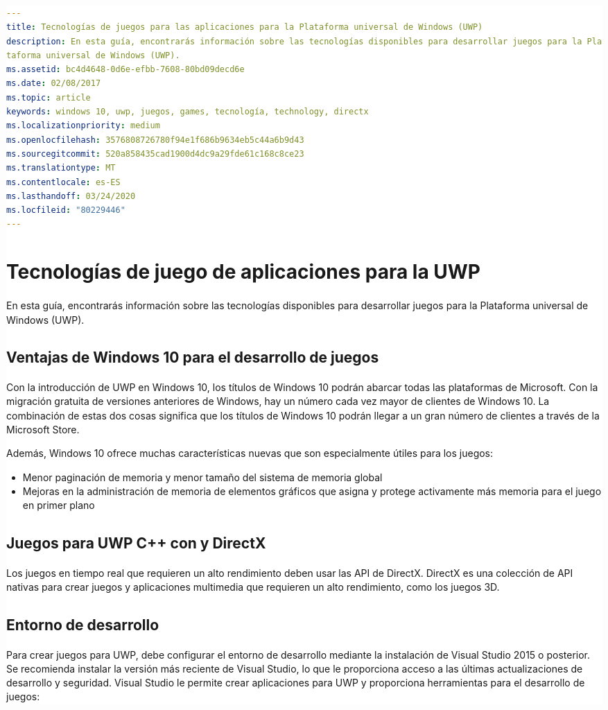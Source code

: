 ```yaml
---
title: Tecnologías de juegos para las aplicaciones para la Plataforma universal de Windows (UWP)
description: En esta guía, encontrarás información sobre las tecnologías disponibles para desarrollar juegos para la Plataforma universal de Windows (UWP).
ms.assetid: bc4d4648-0d6e-efbb-7608-80bd09decd6e
ms.date: 02/08/2017
ms.topic: article
keywords: windows 10, uwp, juegos, games, tecnología, technology, directx
ms.localizationpriority: medium
ms.openlocfilehash: 3576808726780f94e1f686b9634eb5c44a6b9d43
ms.sourcegitcommit: 520a858435cad1900d4dc9a29fde61c168c8ce23
ms.translationtype: MT
ms.contentlocale: es-ES
ms.lasthandoff: 03/24/2020
ms.locfileid: "80229446"
---
```

# <a name="game-technologies-for-uwp-apps"></a>Tecnologías de juego de aplicaciones para la UWP

En esta guía, encontrarás información sobre las tecnologías disponibles para desarrollar juegos para la Plataforma universal de Windows (UWP).

##  <a name="benefits-of-windows10-for-game-development"></a>Ventajas de Windows 10 para el desarrollo de juegos

Con la introducción de UWP en Windows 10, los títulos de Windows 10 podrán abarcar todas las plataformas de Microsoft. Con la migración gratuita de versiones anteriores de Windows, hay un número cada vez mayor de clientes de Windows 10. La combinación de estas dos cosas significa que los títulos de Windows 10 podrán llegar a un gran número de clientes a través de la Microsoft Store.

Además, Windows 10 ofrece muchas características nuevas que son especialmente útiles para los juegos:

-   Menor paginación de memoria y menor tamaño del sistema de memoria global
-   Mejoras en la administración de memoria de elementos gráficos que asigna y protege activamente más memoria para el juego en primer plano

## <a name="uwp-games-with-c-and-directx"></a>Juegos para UWP C++ con y DirectX

Los juegos en tiempo real que requieren un alto rendimiento deben usar las API de DirectX. DirectX es una colección de API nativas para crear juegos y aplicaciones multimedia que requieren un alto rendimiento, como los juegos 3D.

## <a name="development-environment"></a>Entorno de desarrollo

Para crear juegos para UWP, debe configurar el entorno de desarrollo mediante la instalación de Visual Studio 2015 o posterior. Se recomienda instalar la versión más reciente de Visual Studio, lo que le proporciona acceso a las últimas actualizaciones de desarrollo y seguridad. Visual Studio le permite crear aplicaciones para UWP y proporciona herramientas para el desarrollo de juegos:
